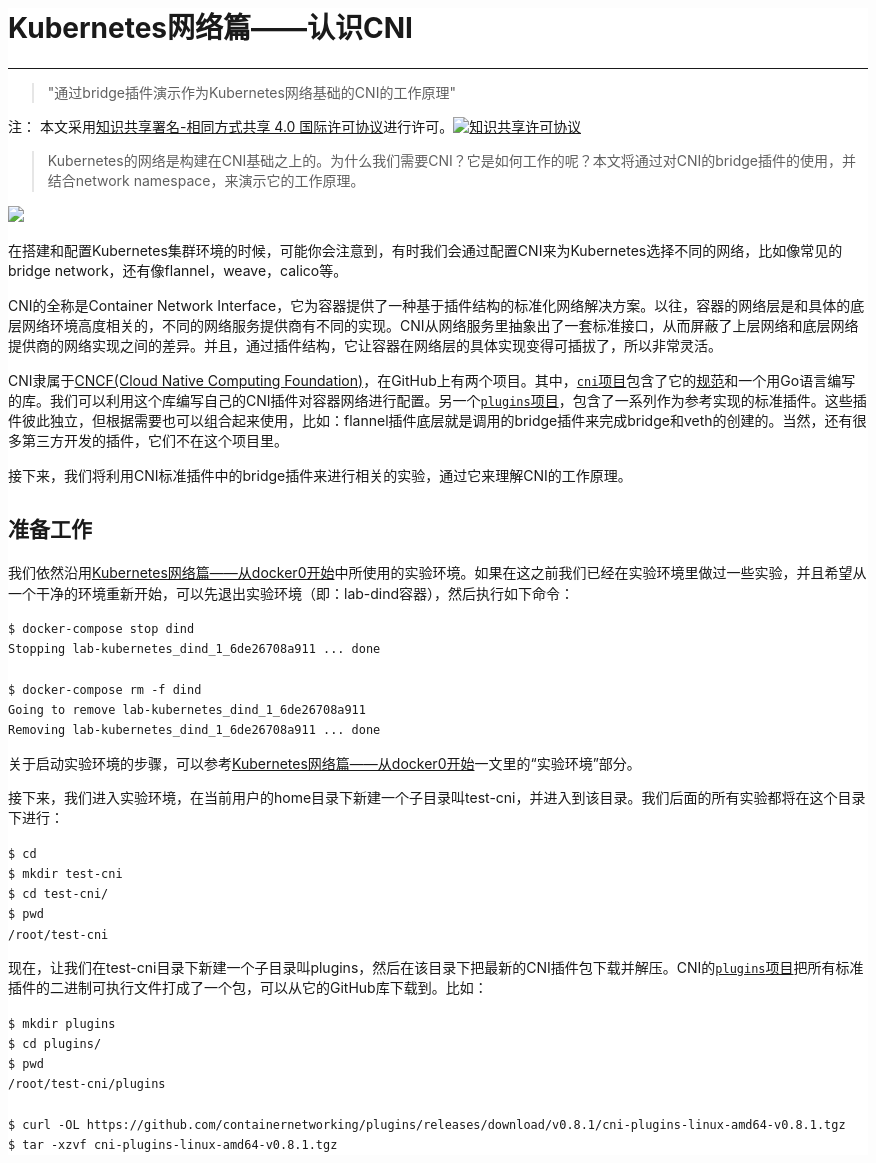 # Kubernetes网络篇——认识CNI

---

> "通过bridge插件演示作为Kubernetes网络基础的CNI的工作原理"

注：
本文采用<a rel="license" href="http://creativecommons.org/licenses/by-sa/4.0/">知识共享署名-相同方式共享 4.0 国际许可协议</a>进行许可。<a rel="license" href="http://creativecommons.org/licenses/by-sa/4.0/"><img alt="知识共享许可协议" style="border-width:0" src="https://i.creativecommons.org/l/by-sa/4.0/80x15.png" /></a>

> Kubernetes的网络是构建在CNI基础之上的。为什么我们需要CNI？它是如何工作的呢？本文将通过对CNI的bridge插件的使用，并结合network namespace，来演示它的工作原理。

![](https://morningspace.github.io/assets/images/lab/k8s/cni.png)

在搭建和配置Kubernetes集群环境的时候，可能你会注意到，有时我们会通过配置CNI来为Kubernetes选择不同的网络，比如像常见的bridge network，还有像flannel，weave，calico等。

CNI的全称是Container Network Interface，它为容器提供了一种基于插件结构的标准化网络解决方案。以往，容器的网络层是和具体的底层网络环境高度相关的，不同的网络服务提供商有不同的实现。CNI从网络服务里抽象出了一套标准接口，从而屏蔽了上层网络和底层网络提供商的网络实现之间的差异。并且，通过插件结构，它让容器在网络层的具体实现变得可插拔了，所以非常灵活。

CNI隶属于[CNCF(Cloud Native Computing Foundation)](https://cncf.io)，在GitHub上有两个项目。其中，[`cni`项目](https://github.com/containernetworking/cni)包含了它的[规范](https://github.com/containernetworking/cni/blob/master/SPEC.md)和一个用Go语言编写的库。我们可以利用这个库编写自己的CNI插件对容器网络进行配置。另一个[`plugins`项目](https://github.com/containernetworking/plugins)，包含了一系列作为参考实现的标准插件。这些插件彼此独立，但根据需要也可以组合起来使用，比如：flannel插件底层就是调用的bridge插件来完成bridge和veth的创建的。当然，还有很多第三方开发的插件，它们不在这个项目里。

接下来，我们将利用CNI标准插件中的bridge插件来进行相关的实验，通过它来理解CNI的工作原理。

## 准备工作

我们依然沿用[Kubernetes网络篇——从docker0开始](/k8s-net-docker0)中所使用的实验环境。如果在这之前我们已经在实验环境里做过一些实验，并且希望从一个干净的环境重新开始，可以先退出实验环境（即：lab-dind容器），然后执行如下命令：
```shell
$ docker-compose stop dind
Stopping lab-kubernetes_dind_1_6de26708a911 ... done

$ docker-compose rm -f dind
Going to remove lab-kubernetes_dind_1_6de26708a911
Removing lab-kubernetes_dind_1_6de26708a911 ... done
```

关于启动实验环境的步骤，可以参考[Kubernetes网络篇——从docker0开始](/k8s-net-docker0)一文里的“实验环境”部分。

接下来，我们进入实验环境，在当前用户的home目录下新建一个子目录叫test-cni，并进入到该目录。我们后面的所有实验都将在这个目录下进行：
```shell
$ cd
$ mkdir test-cni
$ cd test-cni/
$ pwd
/root/test-cni
```

现在，让我们在test-cni目录下新建一个子目录叫plugins，然后在该目录下把最新的CNI插件包下载并解压。CNI的[`plugins`项目](https://github.com/containernetworking/plugins)把所有标准插件的二进制可执行文件打成了一个包，可以从它的GitHub库下载到。比如：
```shell
$ mkdir plugins
$ cd plugins/
$ pwd
/root/test-cni/plugins

$ curl -OL https://github.com/containernetworking/plugins/releases/download/v0.8.1/cni-plugins-linux-amd64-v0.8.1.tgz
$ tar -xzvf cni-plugins-linux-amd64-v0.8.1.tgz
```
